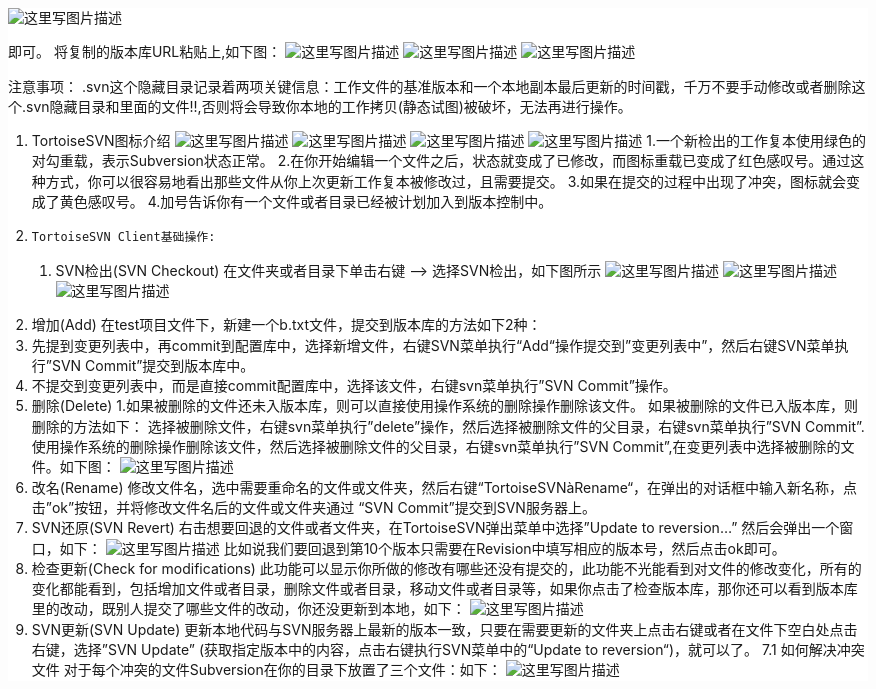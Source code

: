 ![这里写图片描述](http://img.blog.csdn.net/20171107113643430?watermark/2/text/aHR0cDovL2Jsb2cuY3Nkbi5uZXQvcTc2NDQyNDU2Nw==/font/5a6L5L2T/fontsize/400/fill/I0JBQkFCMA==/dissolve/70/gravity/SouthEast)

即可。
将复制的版本库URL粘贴上,如下图：
![这里写图片描述](http://img.blog.csdn.net/20171107113659046?watermark/2/text/aHR0cDovL2Jsb2cuY3Nkbi5uZXQvcTc2NDQyNDU2Nw==/font/5a6L5L2T/fontsize/400/fill/I0JBQkFCMA==/dissolve/70/gravity/SouthEast)
![这里写图片描述](http://img.blog.csdn.net/20171107113711200?watermark/2/text/aHR0cDovL2Jsb2cuY3Nkbi5uZXQvcTc2NDQyNDU2Nw==/font/5a6L5L2T/fontsize/400/fill/I0JBQkFCMA==/dissolve/70/gravity/SouthEast)
![这里写图片描述](http://img.blog.csdn.net/20171107113720679?watermark/2/text/aHR0cDovL2Jsb2cuY3Nkbi5uZXQvcTc2NDQyNDU2Nw==/font/5a6L5L2T/fontsize/400/fill/I0JBQkFCMA==/dissolve/70/gravity/SouthEast)

注意事项：
   .svn这个隐藏目录记录着两项关键信息：工作文件的基准版本和一个本地副本最后更新的时间戳，千万不要手动修改或者删除这个.svn隐藏目录和里面的文件!!,否则将会导致你本地的工作拷贝(静态试图)被破坏，无法再进行操作。

  1)    TortoiseSVN图标介绍
  ![这里写图片描述](http://img.blog.csdn.net/20171107113804058?watermark/2/text/aHR0cDovL2Jsb2cuY3Nkbi5uZXQvcTc2NDQyNDU2Nw==/font/5a6L5L2T/fontsize/400/fill/I0JBQkFCMA==/dissolve/70/gravity/SouthEast)
![这里写图片描述](http://img.blog.csdn.net/20171107113811393?watermark/2/text/aHR0cDovL2Jsb2cuY3Nkbi5uZXQvcTc2NDQyNDU2Nw==/font/5a6L5L2T/fontsize/400/fill/I0JBQkFCMA==/dissolve/70/gravity/SouthEast)
![这里写图片描述](http://img.blog.csdn.net/20171107113820218?watermark/2/text/aHR0cDovL2Jsb2cuY3Nkbi5uZXQvcTc2NDQyNDU2Nw==/font/5a6L5L2T/fontsize/400/fill/I0JBQkFCMA==/dissolve/70/gravity/SouthEast)
![这里写图片描述](http://img.blog.csdn.net/20171107113827949?watermark/2/text/aHR0cDovL2Jsb2cuY3Nkbi5uZXQvcTc2NDQyNDU2Nw==/font/5a6L5L2T/fontsize/400/fill/I0JBQkFCMA==/dissolve/70/gravity/SouthEast)
1.一个新检出的工作复本使用绿色的对勾重载，表示Subversion状态正常。
2.在你开始编辑一个文件之后，状态就变成了已修改，而图标重载已变成了红色感叹号。通过这种方式，你可以很容易地看出那些文件从你上次更新工作复本被修改过，且需要提交。
3.如果在提交的过程中出现了冲突，图标就会变成了黄色感叹号。
4.加号告诉你有一个文件或者目录已经被计划加入到版本控制中。


2)     TortoiseSVN Client基础操作:
    1. SVN检出(SVN Checkout)
     在文件夹或者目录下单击右键 –> 选择SVN检出，如下图所示
![这里写图片描述](http://img.blog.csdn.net/20171107113917465?watermark/2/text/aHR0cDovL2Jsb2cuY3Nkbi5uZXQvcTc2NDQyNDU2Nw==/font/5a6L5L2T/fontsize/400/fill/I0JBQkFCMA==/dissolve/70/gravity/SouthEast)
![这里写图片描述](http://img.blog.csdn.net/20171107113932357?watermark/2/text/aHR0cDovL2Jsb2cuY3Nkbi5uZXQvcTc2NDQyNDU2Nw==/font/5a6L5L2T/fontsize/400/fill/I0JBQkFCMA==/dissolve/70/gravity/SouthEast)
![这里写图片描述](http://img.blog.csdn.net/20171107113940938?watermark/2/text/aHR0cDovL2Jsb2cuY3Nkbi5uZXQvcTc2NDQyNDU2Nw==/font/5a6L5L2T/fontsize/400/fill/I0JBQkFCMA==/dissolve/70/gravity/SouthEast)
 2.  增加(Add)
  在test项目文件下，新建一个b.txt文件，提交到版本库的方法如下2种：
   1. 先提到变更列表中，再commit到配置库中，选择新增文件，右键SVN菜单执行“Add“操作提交到”变更列表中”，然后右键SVN菜单执行”SVN Commit”提交到版本库中。
   2. 不提交到变更列表中，而是直接commit配置库中，选择该文件，右键svn菜单执行”SVN Commit”操作。
  3.  删除(Delete)
     1.如果被删除的文件还未入版本库，则可以直接使用操作系统的删除操作删除该文件。
     如果被删除的文件已入版本库，则删除的方法如下：
选择被删除文件，右键svn菜单执行”delete”操作，然后选择被删除文件的父目录，右键svn菜单执行”SVN Commit”.
使用操作系统的删除操作删除该文件，然后选择被删除文件的父目录，右键svn菜单执行”SVN Commit”,在变更列表中选择被删除的文件。如下图：
![这里写图片描述](http://img.blog.csdn.net/20171107114021494?watermark/2/text/aHR0cDovL2Jsb2cuY3Nkbi5uZXQvcTc2NDQyNDU2Nw==/font/5a6L5L2T/fontsize/400/fill/I0JBQkFCMA==/dissolve/70/gravity/SouthEast)
4.  改名(Rename)
    修改文件名，选中需要重命名的文件或文件夹，然后右键“TortoiseSVNàRename“，在弹出的对话框中输入新名称，点击”ok”按钮，并将修改文件名后的文件或文件夹通过 “SVN Commit”提交到SVN服务器上。
 5.  SVN还原(SVN Revert)
    右击想要回退的文件或者文件夹，在TortoiseSVN弹出菜单中选择”Update to reversion…” 然后会弹出一个窗口，如下：
![这里写图片描述](http://img.blog.csdn.net/20171107114040821?watermark/2/text/aHR0cDovL2Jsb2cuY3Nkbi5uZXQvcTc2NDQyNDU2Nw==/font/5a6L5L2T/fontsize/400/fill/I0JBQkFCMA==/dissolve/70/gravity/SouthEast)
比如说我们要回退到第10个版本只需要在Revision中填写相应的版本号，然后点击ok即可。
 6.  检查更新(Check for modifications)
     此功能可以显示你所做的修改有哪些还没有提交的，此功能不光能看到对文件的修改变化，所有的变化都能看到，包括增加文件或者目录，删除文件或者目录，移动文件或者目录等，如果你点击了检查版本库，那你还可以看到版本库里的改动，既别人提交了哪些文件的改动，你还没更新到本地，如下：
![这里写图片描述](http://img.blog.csdn.net/20171107114100273?watermark/2/text/aHR0cDovL2Jsb2cuY3Nkbi5uZXQvcTc2NDQyNDU2Nw==/font/5a6L5L2T/fontsize/400/fill/I0JBQkFCMA==/dissolve/70/gravity/SouthEast)
7.  SVN更新(SVN Update)
    更新本地代码与SVN服务器上最新的版本一致，只要在需要更新的文件夹上点击右键或者在文件下空白处点击右键，选择”SVN Update” (获取指定版本中的内容，点击右键执行SVN菜单中的“Update to reversion“)，就可以了。
 7.1 如何解决冲突文件
     对于每个冲突的文件Subversion在你的目录下放置了三个文件：如下：
![这里写图片描述](http://img.blog.csdn.net/20171107114125834?watermark/2/text/aHR0cDovL2Jsb2cuY3Nkbi5uZXQvcTc2NDQyNDU2Nw==/font/5a6L5L2T/fontsize/400/fill/I0JBQkFCMA==/dissolve/70/gravity/SouthEast)